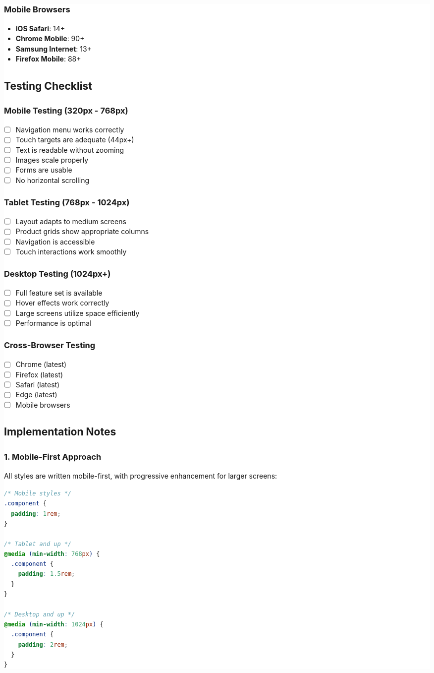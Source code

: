 ### Mobile Browsers
- **iOS Safari**: 14+
- **Chrome Mobile**: 90+
- **Samsung Internet**: 13+
- **Firefox Mobile**: 88+

## Testing Checklist

### Mobile Testing (320px - 768px)
- [ ] Navigation menu works correctly
- [ ] Touch targets are adequate (44px+)
- [ ] Text is readable without zooming
- [ ] Images scale properly
- [ ] Forms are usable
- [ ] No horizontal scrolling

### Tablet Testing (768px - 1024px)
- [ ] Layout adapts to medium screens
- [ ] Product grids show appropriate columns
- [ ] Navigation is accessible
- [ ] Touch interactions work smoothly

### Desktop Testing (1024px+)
- [ ] Full feature set is available
- [ ] Hover effects work correctly
- [ ] Large screens utilize space efficiently
- [ ] Performance is optimal

### Cross-Browser Testing
- [ ] Chrome (latest)
- [ ] Firefox (latest)
- [ ] Safari (latest)
- [ ] Edge (latest)
- [ ] Mobile browsers

## Implementation Notes

### 1. Mobile-First Approach
All styles are written mobile-first, with progressive enhancement for larger screens:

```css
/* Mobile styles */
.component {
  padding: 1rem;
}

/* Tablet and up */
@media (min-width: 768px) {
  .component {
    padding: 1.5rem;
  }
}

/* Desktop and up */
@media (min-width: 1024px) {
  .component {
    padding: 2rem;
  }
}
```
